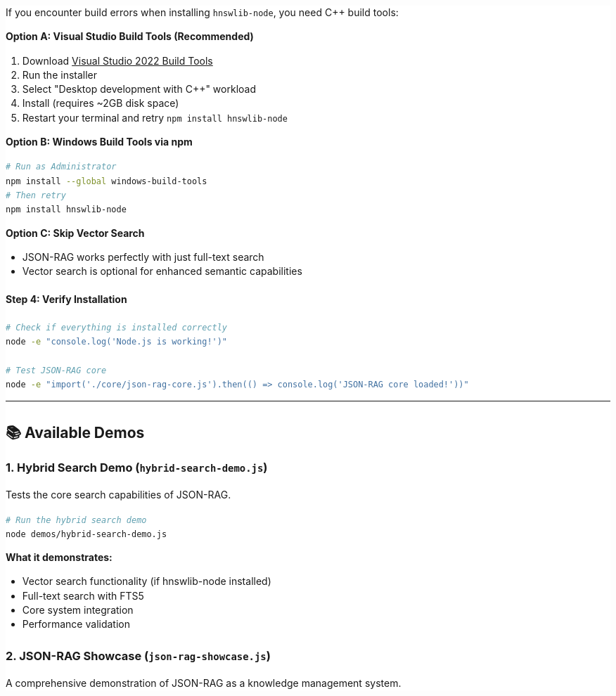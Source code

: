If you encounter build errors when installing `hnswlib-node`, you need C++ build tools:

**Option A: Visual Studio Build Tools (Recommended)**
1. Download [Visual Studio 2022 Build Tools](https://visualstudio.microsoft.com/downloads/#build-tools-for-visual-studio-2022)
2. Run the installer
3. Select "Desktop development with C++" workload
4. Install (requires ~2GB disk space)
5. Restart your terminal and retry `npm install hnswlib-node`

**Option B: Windows Build Tools via npm**
```bash
# Run as Administrator
npm install --global windows-build-tools
# Then retry
npm install hnswlib-node
```

**Option C: Skip Vector Search**
- JSON-RAG works perfectly with just full-text search
- Vector search is optional for enhanced semantic capabilities

#### Step 4: Verify Installation

```bash
# Check if everything is installed correctly
node -e "console.log('Node.js is working!')"

# Test JSON-RAG core
node -e "import('./core/json-rag-core.js').then(() => console.log('JSON-RAG core loaded!'))"
```

---

## 📚 Available Demos

### 1. **Hybrid Search Demo** (`hybrid-search-demo.js`)

Tests the core search capabilities of JSON-RAG.

```bash
# Run the hybrid search demo
node demos/hybrid-search-demo.js
```

**What it demonstrates:**
- Vector search functionality (if hnswlib-node installed)
- Full-text search with FTS5
- Core system integration
- Performance validation

### 2. **JSON-RAG Showcase** (`json-rag-showcase.js`)

A comprehensive demonstration of JSON-RAG as a knowledge management system.
